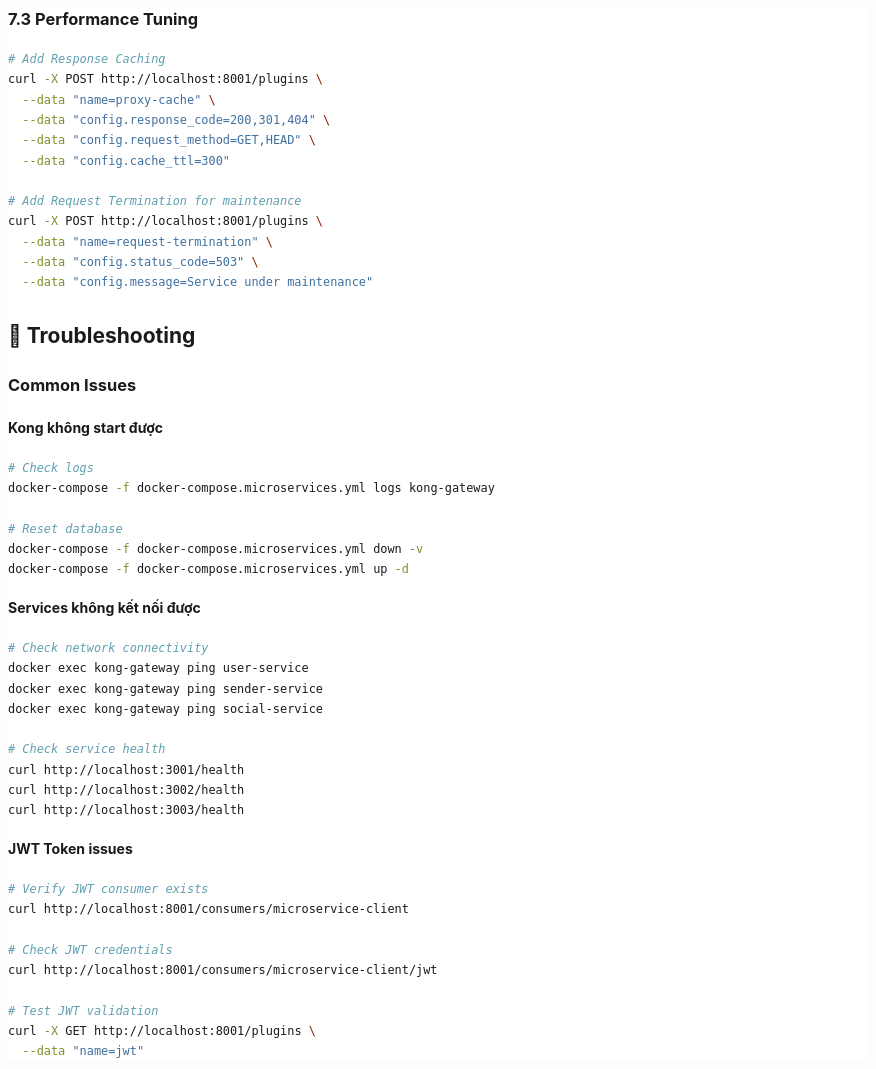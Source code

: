 ### 7.3 Performance Tuning
```bash
# Add Response Caching
curl -X POST http://localhost:8001/plugins \
  --data "name=proxy-cache" \
  --data "config.response_code=200,301,404" \
  --data "config.request_method=GET,HEAD" \
  --data "config.cache_ttl=300"

# Add Request Termination for maintenance
curl -X POST http://localhost:8001/plugins \
  --data "name=request-termination" \
  --data "config.status_code=503" \
  --data "config.message=Service under maintenance"
```

## 🐛 Troubleshooting

### Common Issues

#### Kong không start được
```bash
# Check logs
docker-compose -f docker-compose.microservices.yml logs kong-gateway

# Reset database
docker-compose -f docker-compose.microservices.yml down -v
docker-compose -f docker-compose.microservices.yml up -d
```

#### Services không kết nối được
```bash
# Check network connectivity
docker exec kong-gateway ping user-service
docker exec kong-gateway ping sender-service
docker exec kong-gateway ping social-service

# Check service health
curl http://localhost:3001/health
curl http://localhost:3002/health
curl http://localhost:3003/health
```

#### JWT Token issues
```bash
# Verify JWT consumer exists
curl http://localhost:8001/consumers/microservice-client

# Check JWT credentials
curl http://localhost:8001/consumers/microservice-client/jwt

# Test JWT validation
curl -X GET http://localhost:8001/plugins \
  --data "name=jwt"
```

